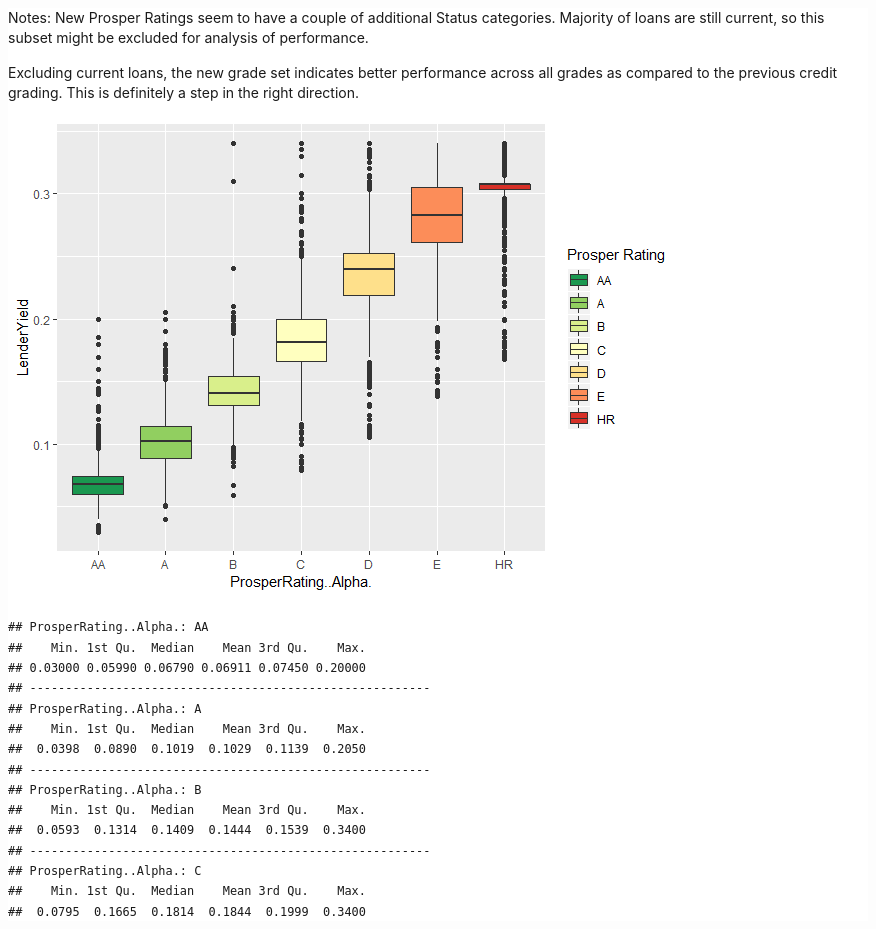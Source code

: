 Notes: New Prosper Ratings seem to have a couple of additional Status categories. Majority of loans are still current, so this subset might be excluded for analysis of performance.

Excluding current loans, the new grade set indicates better performance across all grades as compared to the previous credit grading. This is definitely a step in the right direction.

![](README_figs/README-unnamed-chunk-18-1.png)

    ## ProsperRating..Alpha.: AA
    ##    Min. 1st Qu.  Median    Mean 3rd Qu.    Max. 
    ## 0.03000 0.05990 0.06790 0.06911 0.07450 0.20000 
    ## -------------------------------------------------------- 
    ## ProsperRating..Alpha.: A
    ##    Min. 1st Qu.  Median    Mean 3rd Qu.    Max. 
    ##  0.0398  0.0890  0.1019  0.1029  0.1139  0.2050 
    ## -------------------------------------------------------- 
    ## ProsperRating..Alpha.: B
    ##    Min. 1st Qu.  Median    Mean 3rd Qu.    Max. 
    ##  0.0593  0.1314  0.1409  0.1444  0.1539  0.3400 
    ## -------------------------------------------------------- 
    ## ProsperRating..Alpha.: C
    ##    Min. 1st Qu.  Median    Mean 3rd Qu.    Max. 
    ##  0.0795  0.1665  0.1814  0.1844  0.1999  0.3400 